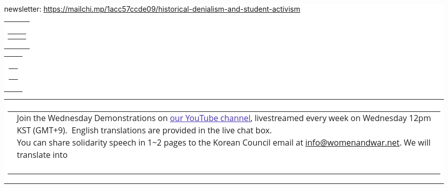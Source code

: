 newsletter:&nbsp;<a href="https://mailchi.mp/1acc57ccde09/historical-denialism-and-student-activism" target="_blank" style="mso-line-height-rule: exactly;-ms-text-size-adjust: 100%;-webkit-text-size-adjust: 100%;color: #492fad;font-weight: normal;text-decoration: underline;" rel="noopener">https://mailchi.mp/1acc57ccde09/historical-denialism-and-student-activism</a></p><div></div></td></tr></tbody></table></td></tr></tbody></table><table border="0" cellpadding="0" cellspacing="0" width="100%" class="mcnTextBlock" style="min-width: 100%;border-collapse: collapse;mso-table-lspace: 0pt;mso-table-rspace: 0pt;-ms-text-size-adjust: 100%;-webkit-text-size-adjust: 100%;"><tbody class="mcnTextBlockOuter"><tr><td valign="top" class="mcnTextBlockInner" style="padding-top: 9px;mso-line-height-rule: exactly;-ms-text-size-adjust: 100%;-webkit-text-size-adjust: 100%;"><table align="left" border="0" cellpadding="0" cellspacing="0" style="max-width: 100%;min-width: 100%;border-collapse: collapse;mso-table-lspace: 0pt;mso-table-rspace: 0pt;-ms-text-size-adjust: 100%;-webkit-text-size-adjust: 100%;" width="100%" class="mcnTextContentContainer"><tbody><tr><td valign="top" class="mcnTextContent" style="padding: 0px 18px 9px;font-family: &quot;Open Sans&quot;, &quot;Helvetica Neue&quot;, Helvetica, Arial, sans-serif;font-size: 16px;mso-line-height-rule: exactly;-ms-text-size-adjust: 100%;-webkit-text-size-adjust: 100%;word-break: break-word;color: #202020;line-height: 150%;text-align: left;"></td></tr></tbody></table></td></tr></tbody></table><table border="0" cellpadding="0" cellspacing="0" width="100%" class="mcnImageBlock" style="min-width: 100%;border-collapse: collapse;mso-table-lspace: 0pt;mso-table-rspace: 0pt;-ms-text-size-adjust: 100%;-webkit-text-size-adjust: 100%;"><tbody class="mcnImageBlockOuter"><tr><td valign="top" style="padding: 9px;mso-line-height-rule: exactly;-ms-text-size-adjust: 100%;-webkit-text-size-adjust: 100%;" class="mcnImageBlockInner"><table align="left" width="100%" border="0" cellpadding="0" cellspacing="0" class="mcnImageContentContainer" style="min-width: 100%;border-collapse: collapse;mso-table-lspace: 0pt;mso-table-rspace: 0pt;-ms-text-size-adjust: 100%;-webkit-text-size-adjust: 100%;"><tbody><tr><td class="mcnImageContent" valign="top" style="padding-right: 9px;padding-left: 9px;padding-top: 0;padding-bottom: 0;text-align: center;mso-line-height-rule: exactly;-ms-text-size-adjust: 100%;-webkit-text-size-adjust: 100%;"><img align="center" alt="" src="https://mcusercontent.com/43154fe6605a2d61a81f84c0f/images/31d2b014-680c-49fa-ab15-b6dfdf0cb3e3.png" width="564" style="max-width: 2000px;padding-bottom: 0;display: inline !important;vertical-align: bottom;border: 0;height: auto;outline: none;text-decoration: none;-ms-interpolation-mode: bicubic;" class="mcnImage"></td></tr></tbody></table></td></tr></tbody></table><table border="0" cellpadding="0" cellspacing="0" width="100%" class="mcnTextBlock" style="min-width: 100%;border-collapse: collapse;mso-table-lspace: 0pt;mso-table-rspace: 0pt;-ms-text-size-adjust: 100%;-webkit-text-size-adjust: 100%;"><tbody class="mcnTextBlockOuter"><tr><td valign="top" class="mcnTextBlockInner" style="padding-top: 9px;mso-line-height-rule: exactly;-ms-text-size-adjust: 100%;-webkit-text-size-adjust: 100%;"><table align="left" border="0" cellpadding="0" cellspacing="0" style="max-width: 100%;min-width: 100%;border-collapse: collapse;mso-table-lspace: 0pt;mso-table-rspace: 0pt;-ms-text-size-adjust: 100%;-webkit-text-size-adjust: 100%;" width="100%" class="mcnTextContentContainer"><tbody><tr><td valign="top" class="mcnTextContent" style="padding: 0px 18px 9px;font-family: &quot;Open Sans&quot;, &quot;Helvetica Neue&quot;, Helvetica, Arial, sans-serif;font-size: 16px;mso-line-height-rule: exactly;-ms-text-size-adjust: 100%;-webkit-text-size-adjust: 100%;word-break: break-word;color: #202020;line-height: 150%;text-align: left;">Join the Wednesday Demonstrations on&nbsp;<a href="https://www.youtube.com/c/thekoreancouncil" target="_blank" style="mso-line-height-rule: exactly;-ms-text-size-adjust: 100%;-webkit-text-size-adjust: 100%;color: #492fad;font-weight: normal;text-decoration: underline;" rel="noopener">our YouTube channel</a>, livestreamed every week on Wednesday 12pm KST (GMT+9). &nbsp;English translations are provided in the live chat box.<br>You can share solidarity&nbsp;speech in 1~2 pages to the Korean Council email at info@womenandwar.net. We will translate into